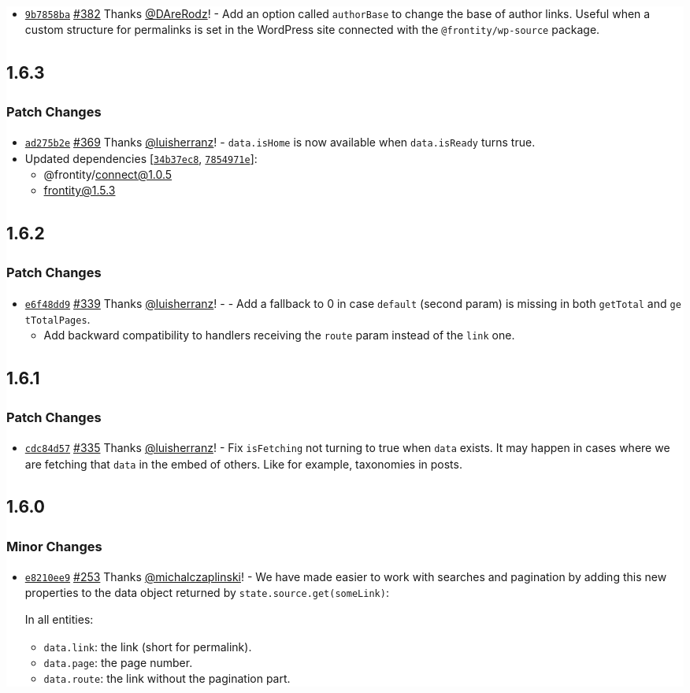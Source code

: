 - [`9b7858ba`](https://github.com/frontity/frontity/commit/9b7858ba283c1780037eb7519f459b01363cca54) [#382](https://github.com/frontity/frontity/pull/382) Thanks [@DAreRodz](https://github.com/DAreRodz)! - Add an option called `authorBase` to change the base of author links. Useful when a custom structure for permalinks is set in the WordPress site connected with the `@frontity/wp-source` package.

## 1.6.3

### Patch Changes

- [`ad275b2e`](https://github.com/frontity/frontity/commit/ad275b2ee1a5bb5f365599d21ab41e4d456a9492) [#369](https://github.com/frontity/frontity/pull/369) Thanks [@luisherranz](https://github.com/luisherranz)! - `data.isHome` is now available when `data.isReady` turns true.
- Updated dependencies [[`34b37ec8`](https://github.com/frontity/frontity/commit/34b37ec84bc4c387754f241ea56fd5eb8b13b14d), [`7854971e`](https://github.com/frontity/frontity/commit/7854971eaefa665dc5d77b0b91129c1495b0dab4)]:
  - @frontity/connect@1.0.5
  - frontity@1.5.3

## 1.6.2

### Patch Changes

- [`e6f48dd9`](https://github.com/frontity/frontity/commit/e6f48dd96184eed68cf48456e56352c1be5fce56) [#339](https://github.com/frontity/frontity/pull/339) Thanks [@luisherranz](https://github.com/luisherranz)! - - Add a fallback to 0 in case `default` (second param) is missing in both `getTotal` and `getTotalPages`.
  - Add backward compatibility to handlers receiving the `route` param instead of the `link` one.

## 1.6.1

### Patch Changes

- [`cdc84d57`](https://github.com/frontity/frontity/commit/cdc84d5700213e579d4fe1a3b586e9d6a5687718) [#335](https://github.com/frontity/frontity/pull/335) Thanks [@luisherranz](https://github.com/luisherranz)! - Fix `isFetching` not turning to true when `data` exists. It may happen in cases where we are fetching that `data` in the embed of others. Like for example, taxonomies in posts.

## 1.6.0

### Minor Changes

- [`e8210ee9`](https://github.com/frontity/frontity/commit/e8210ee97c25555a122dc63f114fb4188ea0b7af) [#253](https://github.com/frontity/frontity/pull/253) Thanks [@michalczaplinski](https://github.com/michalczaplinski)! - We have made easier to work with searches and pagination by adding this new properties to the data object returned by `state.source.get(someLink)`:

  In all entities:

  - `data.link`: the link (short for permalink).
  - `data.page`: the page number.
  - `data.route`: the link without the pagination part.
